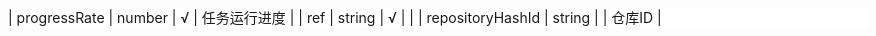 | progressRate            | number                                                                                                                                                                                                                                                                                                                            | √   | 任务运行进度                                       |
| ref                     | string                                                                                                                                                                                                                                                                                                                            | √   |                                              |
| repositoryHashId        | string                                                                                                                                                                                                                                                                                                                            |     | 仓库ID                                         |
